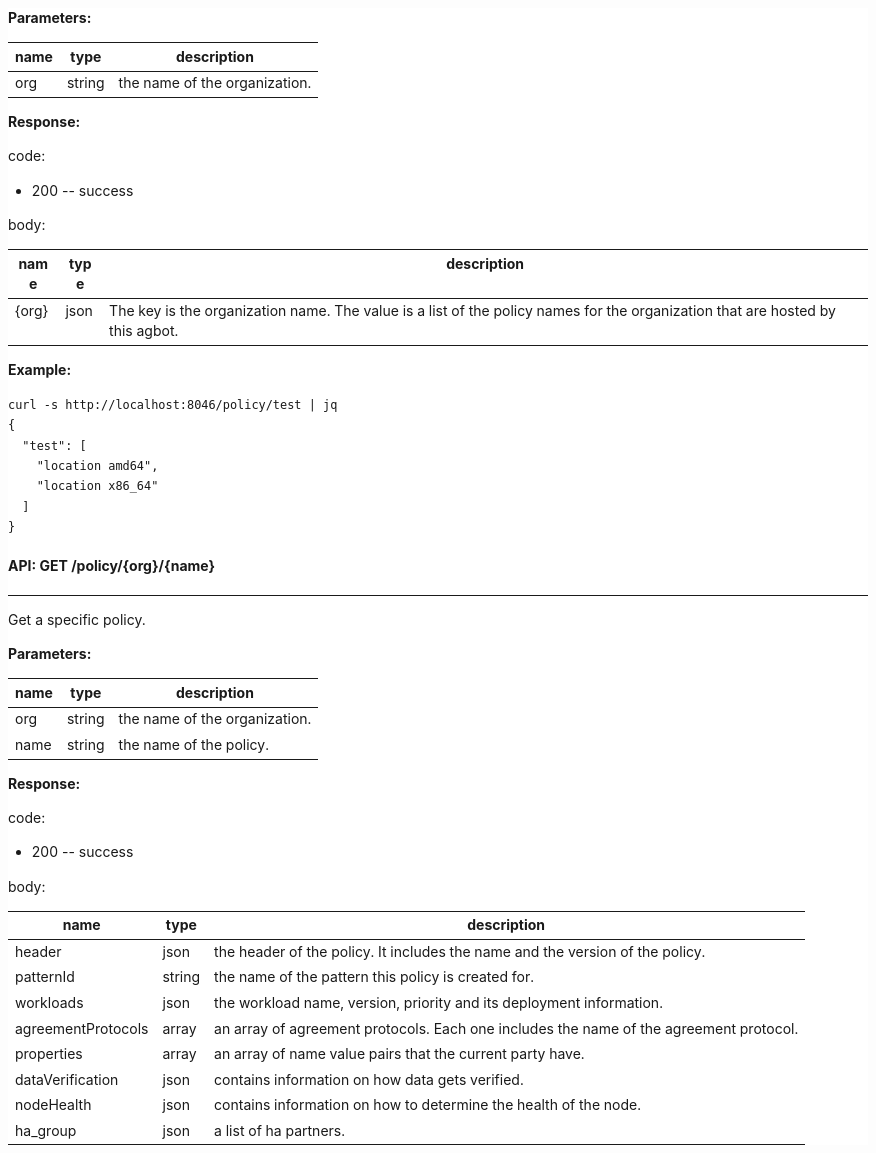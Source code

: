 **Parameters:**

| name | type | description |
| ---- | ---- | ---------------- |
| org | string | the name of the organization.  |

**Response:**

code:
* 200 -- success

body:

| name | type | description |
| ---- | ---- | ---------------- |
| {org} | json | The key is the organization name. The value is a list of the policy names for the organization that are hosted by this agbot.  |


**Example:**

```
curl -s http://localhost:8046/policy/test | jq
{
  "test": [
    "location amd64",
    "location x86_64"
  ]
}

```


#### **API:** GET  /policy/{org}/{name}
---

Get a specific policy.

**Parameters:**

| name | type | description |
| ---- | ---- | ---------------- |
| org | string | the name of the organization.  |
| name | string | the name of the policy.  |

**Response:**

code:
* 200 -- success

body:

| name | type | description |
| ---- | ---- | ---------------- |
| header | json|  the header of the policy. It includes the name and the version of the policy. |
| patternId | string |  the name of the pattern this policy is created for. |
| workloads | json | the workload name, version, priority and its deployment  information. |
| agreementProtocols | array | an array of agreement protocols. Each one includes the name of the agreement protocol.|
| properties | array | an array of name value pairs that the current party have. |
| dataVerification | json | contains information on how data gets verified. |
| nodeHealth | json | contains information on how to determine  the health of the node. |
| ha_group | json | a list of ha partners. |
